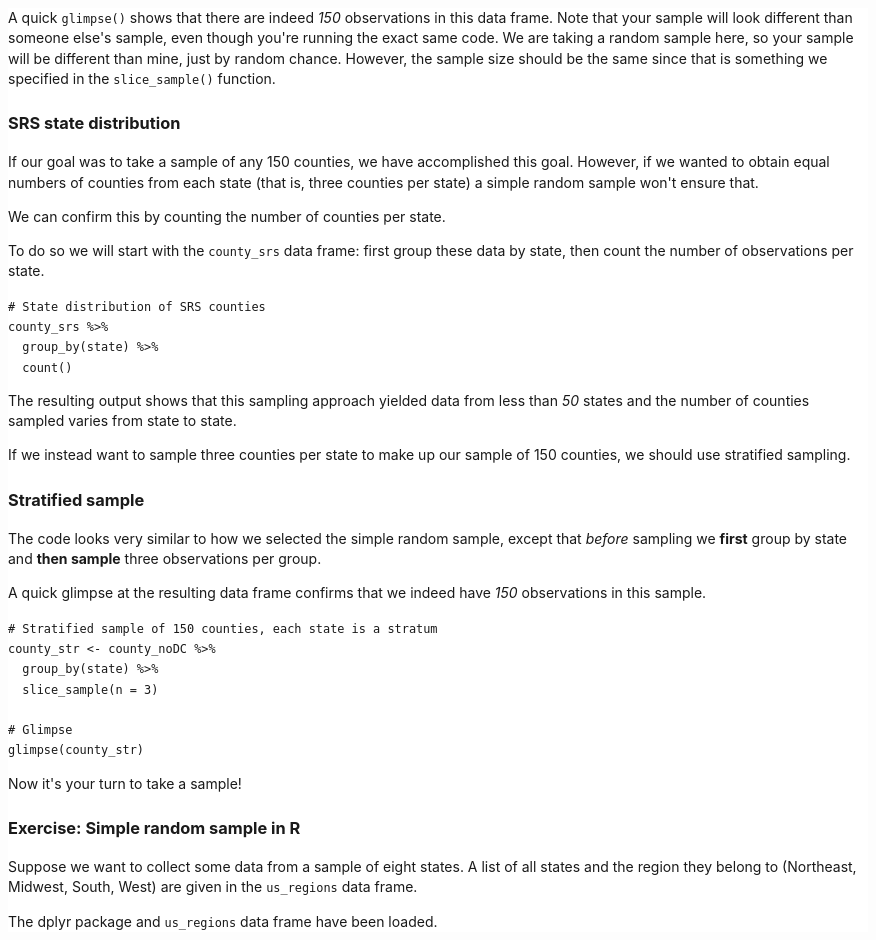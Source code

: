 A quick `glimpse()` shows that there are indeed _150_ observations in this data frame. Note that your sample will look different than someone else's sample, even though you're running the exact same code. We are taking a random sample here, so your sample will be different than mine, just by random chance. However, the sample size should be the same since that is something we specified in the `slice_sample()` function.

### SRS state distribution

If our goal was to take a sample of any 150 counties, we have accomplished this goal. However, if we wanted to obtain equal numbers of counties from each state (that is, three counties per state) a simple random sample won't ensure that.

We can confirm this by counting the number of counties per state. 

To do so we will start with the `county_srs` data frame: first group these data by state, then count the number of observations per state.

```{r random-sample3, exercise=TRUE}
# State distribution of SRS counties
county_srs %>%
  group_by(state) %>%
  count()
```

The resulting output shows that this sampling approach yielded data from less than _50_ states and the number of counties sampled varies from state to state.

If we instead want to sample three counties per state to make up our sample of 150 counties, we should use stratified sampling.

### Stratified sample

The code looks very similar to how we selected the simple random sample, except that *before* sampling we __first__ group by state and __then sample__ three observations per group.

A quick glimpse at the resulting data frame confirms that we indeed have _150_ observations in this sample.

```{r stratified-sample, exercise=TRUE}
# Stratified sample of 150 counties, each state is a stratum
county_str <- county_noDC %>%
  group_by(state) %>%
  slice_sample(n = 3)

# Glimpse
glimpse(county_str)
```

Now it's your turn to take a sample!

### Exercise: Simple random sample in R

Suppose we want to collect some data from a sample of eight states. A list of all states and the region they belong to (Northeast, Midwest, South, West) are given in the `us_regions` data frame.

The dplyr package and `us_regions` data frame have been loaded.
